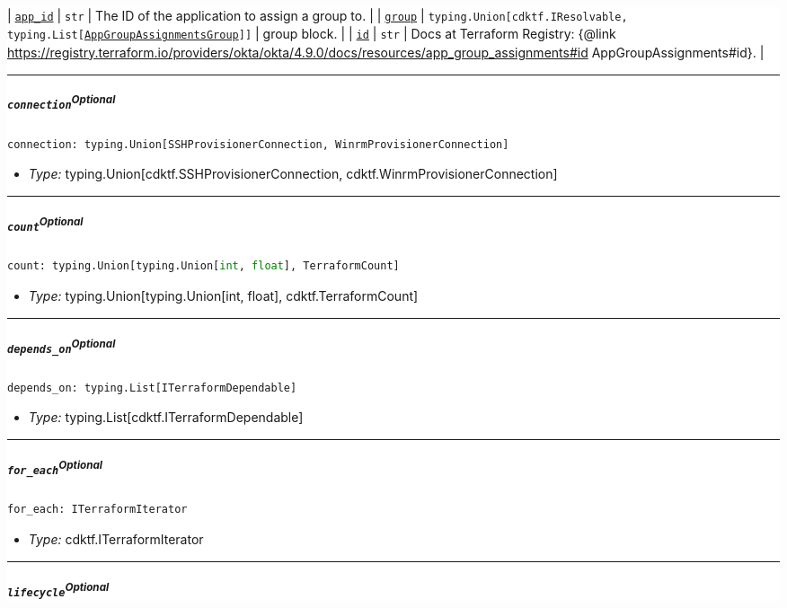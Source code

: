 | <code><a href="#@cdktf/provider-okta.appGroupAssignments.AppGroupAssignmentsConfig.property.appId">app_id</a></code> | <code>str</code> | The ID of the application to assign a group to. |
| <code><a href="#@cdktf/provider-okta.appGroupAssignments.AppGroupAssignmentsConfig.property.group">group</a></code> | <code>typing.Union[cdktf.IResolvable, typing.List[<a href="#@cdktf/provider-okta.appGroupAssignments.AppGroupAssignmentsGroup">AppGroupAssignmentsGroup</a>]]</code> | group block. |
| <code><a href="#@cdktf/provider-okta.appGroupAssignments.AppGroupAssignmentsConfig.property.id">id</a></code> | <code>str</code> | Docs at Terraform Registry: {@link https://registry.terraform.io/providers/okta/okta/4.9.0/docs/resources/app_group_assignments#id AppGroupAssignments#id}. |

---

##### `connection`<sup>Optional</sup> <a name="connection" id="@cdktf/provider-okta.appGroupAssignments.AppGroupAssignmentsConfig.property.connection"></a>

```python
connection: typing.Union[SSHProvisionerConnection, WinrmProvisionerConnection]
```

- *Type:* typing.Union[cdktf.SSHProvisionerConnection, cdktf.WinrmProvisionerConnection]

---

##### `count`<sup>Optional</sup> <a name="count" id="@cdktf/provider-okta.appGroupAssignments.AppGroupAssignmentsConfig.property.count"></a>

```python
count: typing.Union[typing.Union[int, float], TerraformCount]
```

- *Type:* typing.Union[typing.Union[int, float], cdktf.TerraformCount]

---

##### `depends_on`<sup>Optional</sup> <a name="depends_on" id="@cdktf/provider-okta.appGroupAssignments.AppGroupAssignmentsConfig.property.dependsOn"></a>

```python
depends_on: typing.List[ITerraformDependable]
```

- *Type:* typing.List[cdktf.ITerraformDependable]

---

##### `for_each`<sup>Optional</sup> <a name="for_each" id="@cdktf/provider-okta.appGroupAssignments.AppGroupAssignmentsConfig.property.forEach"></a>

```python
for_each: ITerraformIterator
```

- *Type:* cdktf.ITerraformIterator

---

##### `lifecycle`<sup>Optional</sup> <a name="lifecycle" id="@cdktf/provider-okta.appGroupAssignments.AppGroupAssignmentsConfig.property.lifecycle"></a>
